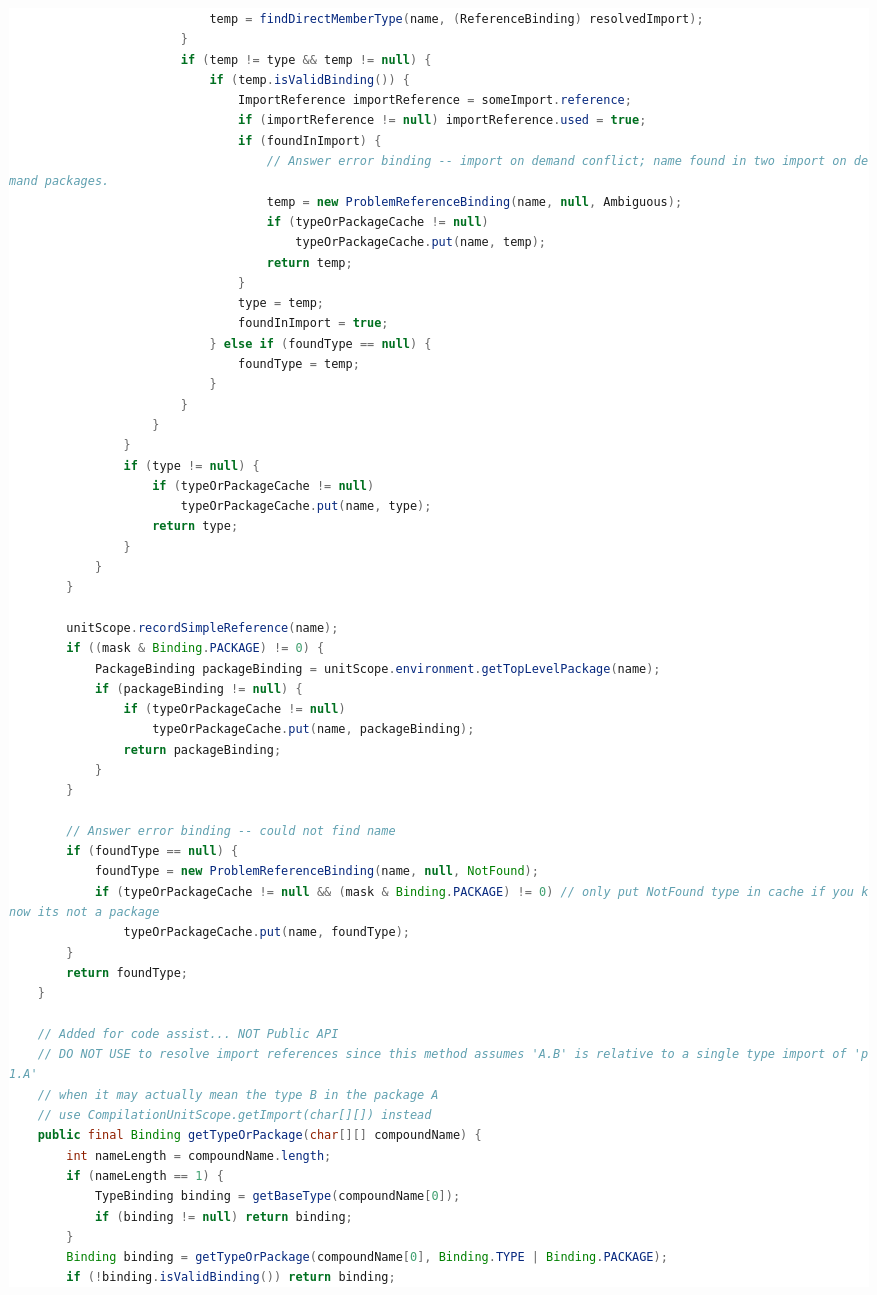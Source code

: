 ```java
							temp = findDirectMemberType(name, (ReferenceBinding) resolvedImport);
						}
						if (temp != type && temp != null) {
							if (temp.isValidBinding()) {
								ImportReference importReference = someImport.reference;
								if (importReference != null) importReference.used = true;
								if (foundInImport) {
									// Answer error binding -- import on demand conflict; name found in two import on demand packages.
									temp = new ProblemReferenceBinding(name, null, Ambiguous);
									if (typeOrPackageCache != null)
										typeOrPackageCache.put(name, temp);
									return temp;
								}
								type = temp;
								foundInImport = true;
							} else if (foundType == null) {
								foundType = temp;
							}
						}
					}
				}
				if (type != null) {
					if (typeOrPackageCache != null)
						typeOrPackageCache.put(name, type);
					return type;
				}
			}
		}

		unitScope.recordSimpleReference(name);
		if ((mask & Binding.PACKAGE) != 0) {
			PackageBinding packageBinding = unitScope.environment.getTopLevelPackage(name);
			if (packageBinding != null) {
				if (typeOrPackageCache != null)
					typeOrPackageCache.put(name, packageBinding);
				return packageBinding;
			}
		}

		// Answer error binding -- could not find name
		if (foundType == null) {
			foundType = new ProblemReferenceBinding(name, null, NotFound);
			if (typeOrPackageCache != null && (mask & Binding.PACKAGE) != 0) // only put NotFound type in cache if you know its not a package
				typeOrPackageCache.put(name, foundType);
		}
		return foundType;
	}

	// Added for code assist... NOT Public API
	// DO NOT USE to resolve import references since this method assumes 'A.B' is relative to a single type import of 'p1.A'
	// when it may actually mean the type B in the package A
	// use CompilationUnitScope.getImport(char[][]) instead
	public final Binding getTypeOrPackage(char[][] compoundName) {
		int nameLength = compoundName.length;
		if (nameLength == 1) {
			TypeBinding binding = getBaseType(compoundName[0]);
			if (binding != null) return binding;
		}
		Binding binding = getTypeOrPackage(compoundName[0], Binding.TYPE | Binding.PACKAGE);
		if (!binding.isValidBinding()) return binding;
```